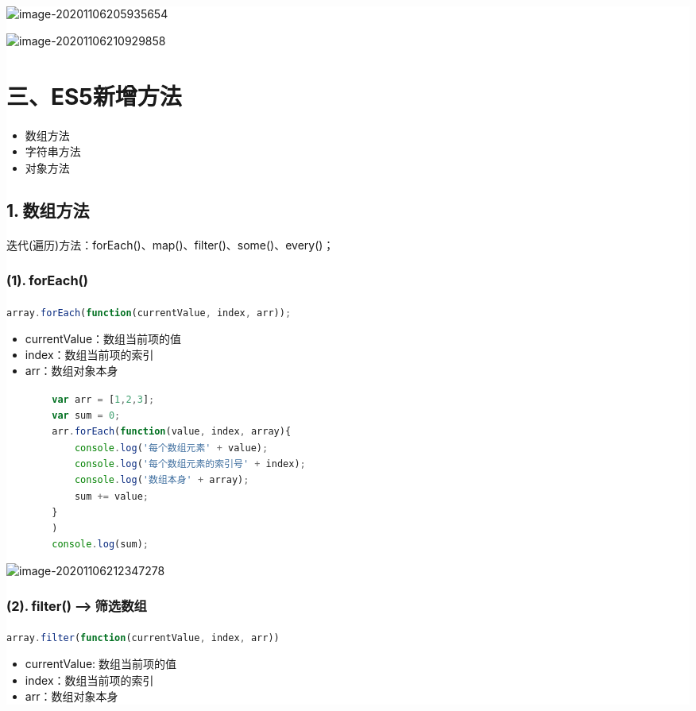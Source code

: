 

![image-20201106205935654](C:\Users\杨佳睿\AppData\Roaming\Typora\typora-user-images\image-20201106205935654.png)



![image-20201106210929858](C:\Users\杨佳睿\AppData\Roaming\Typora\typora-user-images\image-20201106210929858.png)



# 三、ES5新增方法

- 数组方法 
- 字符串方法 
- 对象方法 

## 1. 数组方法 

迭代(遍历)方法：forEach()、map()、filter()、some()、every()； 

### (1). forEach()

```js
array.forEach(function(currentValue, index, arr));
```

- currentValue：数组当前项的值 
- index：数组当前项的索引 
- arr：数组对象本身

```js
        var arr = [1,2,3];
        var sum = 0;
        arr.forEach(function(value, index, array){
            console.log('每个数组元素' + value);
            console.log('每个数组元素的索引号' + index);
            console.log('数组本身' + array);
            sum += value;
        }
        )
        console.log(sum);
```

![image-20201106212347278](C:\Users\杨佳睿\AppData\Roaming\Typora\typora-user-images\image-20201106212347278.png)



### (2).  filter() --> 筛选数组 

```js
array.filter(function(currentValue, index, arr)) 
```

- currentValue: 数组当前项的值 
- index：数组当前项的索引 
- arr：数组对象本身 
